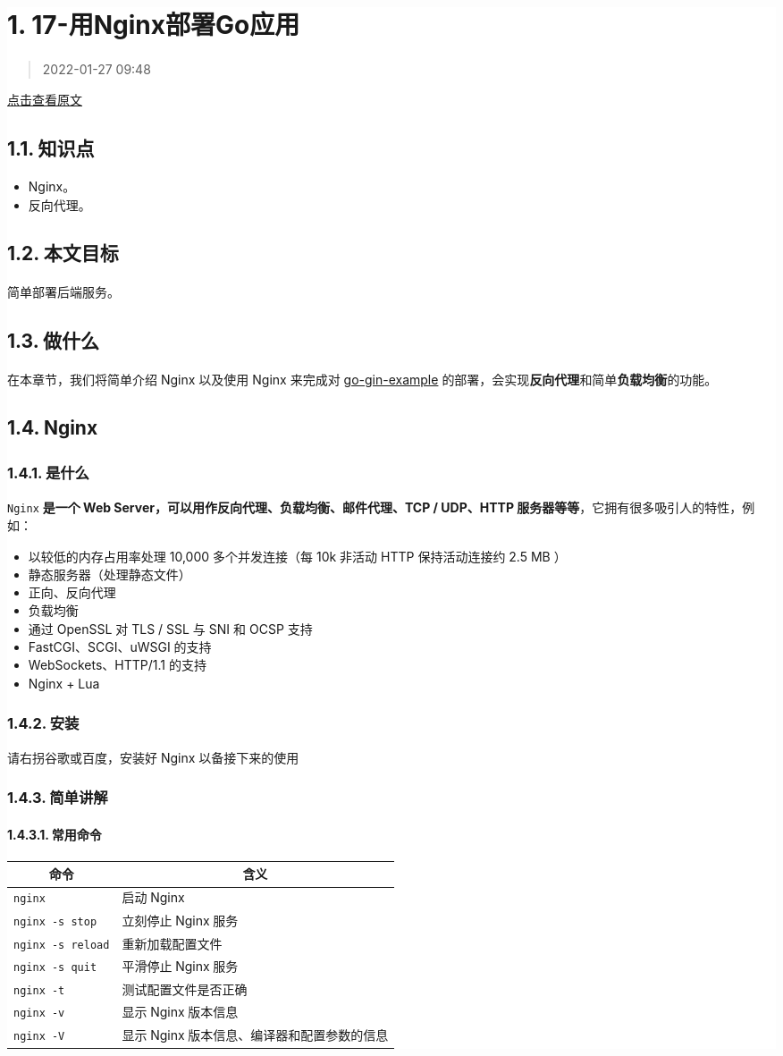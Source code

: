 # 1. 17-用Nginx部署Go应用

>2022-01-27  09:48

[点击查看原文](https://eddycjy.com/posts/go/gin/2018-09-01-nginx/)

## 1.1. 知识点

* Nginx。
* 反向代理。

## 1.2. 本文目标

简单部署后端服务。

## 1.3. 做什么

在本章节，我们将简单介绍 Nginx 以及使用 Nginx 来完成对 [go-gin-example](https://github.com/EDDYCJY/go-gin-example) 的部署，会实现**反向代理**和简单**负载均衡**的功能。

## 1.4. Nginx

### 1.4.1. 是什么

`Nginx` **是一个 Web Server，可以用作反向代理、负载均衡、邮件代理、TCP / UDP、HTTP 服务器等等**，它拥有很多吸引人的特性，例如：

* 以较低的内存占用率处理 10,000 多个并发连接（每 10k 非活动 HTTP 保持活动连接约 2.5 MB ）
* 静态服务器（处理静态文件）
* 正向、反向代理
* 负载均衡
* 通过 OpenSSL 对 TLS / SSL 与 SNI 和 OCSP 支持
* FastCGI、SCGI、uWSGI 的支持
* WebSockets、HTTP/1.1 的支持
* Nginx + Lua

### 1.4.2. 安装

请右拐谷歌或百度，安装好 Nginx 以备接下来的使用

### 1.4.3. 简单讲解

#### 1.4.3.1. 常用命令

命令 | 含义
---|---
`nginx` | 启动 Nginx
`nginx -s stop` | 立刻停止 Nginx 服务
`nginx -s reload` | 重新加载配置文件
`nginx -s quit` | 平滑停止 Nginx 服务
`nginx -t` | 测试配置文件是否正确
`nginx -v` | 显示 Nginx 版本信息
`nginx -V` | 显示 Nginx 版本信息、编译器和配置参数的信息
